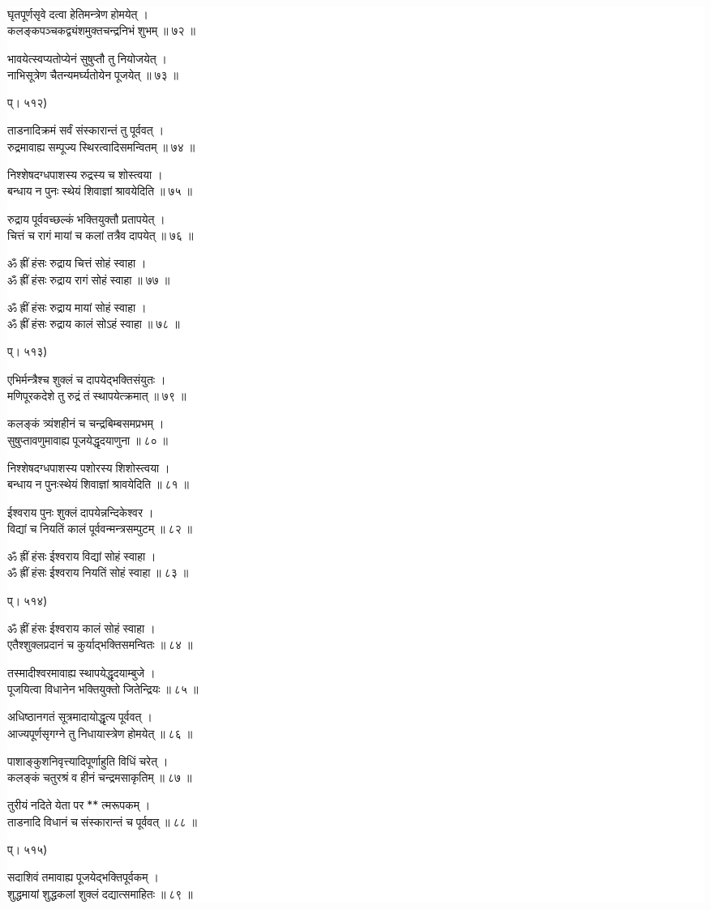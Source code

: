 घृतपूर्णसृवे दत्वा हेतिमन्त्रेण होमयेत् ।  
कलङ्कपञ्चकद्व्यंशमुक्तचन्द्रनिभं शुभम् ॥ ७२ ॥  
  
भावयेत्स्वप्यतोप्येनं सुषुप्तौ तु नियोजयेत् ।  
नाभिसूत्रेण चैतन्यमर्घ्यतोयेन पूजयेत् ॥ ७३ ॥  
  
प्। ५१२)  
  
ताडनादिक्रमं सर्वं संस्कारान्तं तु पूर्ववत् ।  
रुद्रमावाह्य सम्पूज्य स्थिरत्वादिसमन्वितम् ॥ ७४ ॥  
  
निश्शेषदग्धपाशस्य रुद्रस्य च शोस्त्वया ।  
बन्धाय न पुनः स्थेयं शिवाज्ञां श्रावयेदिति ॥ ७५ ॥  
  
रुद्राय पूर्ववच्छल्कं भक्तियुक्तौ प्रतापयेत् ।  
चित्तं च रागं मायां च कलां तत्रैव दापयेत् ॥ ७६ ॥  
  
ॐ ह्रीं हंसः रुद्राय चित्तं सोहं स्वाहा ।  
ॐ ह्रीं हंसः रुद्राय रागं सोहं स्वाहा ॥ ७७ ॥  
  
ॐ ह्रीं हंसः रुद्राय मायां सोहं स्वाहा ।  
ॐ ह्रीं हंसः रुद्राय कालं सोऽहं स्वाहा ॥ ७८ ॥  
  
प्। ५१३)  
  
एभिर्मन्त्रैश्च शुक्लं च दापयेद्भक्तिसंयुतः ।  
मणिपूरकदेशे तु रुद्रं तं स्थापयेत्क्रमात् ॥ ७९ ॥  
  
कलङ्कं त्र्यंशहीनं च चन्द्रबिम्बसमप्रभम् ।  
सुषुप्तावणुमावाह्य पूजयेद्धृदयाणुना ॥ ८० ॥  
  
निश्शेषदग्धपाशस्य पशोरस्य शिशोस्त्वया ।  
बन्धाय न पुनःस्थेयं शिवाज्ञां श्रावयेदिति ॥ ८१ ॥  
  
ईश्वराय पुनः शुक्लं दापयेन्नन्दिकेश्वर ।  
विद्यां च नियतिं कालं पूर्ववन्मन्त्रसम्पुटम् ॥ ८२ ॥  
  
ॐ ह्रीं हंसः ईश्वराय विद्यां सोहं स्वाहा ।  
ॐ ह्रीं हंसः ईश्वराय नियतिं सोहं स्वाहा ॥ ८३ ॥  
  
प्। ५१४)  
  
ॐ ह्रीं हंसः ईश्वराय कालं सोहं स्वाहा ।  
एतैश्शुक्लप्रदानं च कुर्याद्भक्तिसमन्वितः ॥ ८४ ॥  
  
तस्मादीश्वरमावाह्य स्थापयेद्धृदयाम्बुजे ।  
पूजयित्वा विधानेन भक्तियुक्तो जितेन्द्रियः ॥ ८५ ॥  
  
अधिष्ठानगतं सूत्रमादायोद्धृत्य पूर्ववत् ।  
आज्यपूर्णसृगग्ने तु निधायास्त्रेण होमयेत् ॥ ८६ ॥  
  
पाशाङ्कुशनिवृत्त्यादिपूर्णाहुति विधिं चरेत् ।  
कलङ्कं चतुरश्रं व हीनं चन्द्रमसाकृतिम् ॥ ८७ ॥  
  
तुरीयं नदिते येता पर ** त्मरूपकम् ।  
ताडनादि विधानं च संस्कारान्तं च पूर्ववत् ॥ ८८ ॥  
  
प्। ५१५)  
  
सदाशिवं तमावाह्य पूजयेद्भक्तिपूर्वकम् ।  
शुद्धमायां शुद्धकलां शुक्लं दद्यात्समाहितः ॥ ८९ ॥  
  